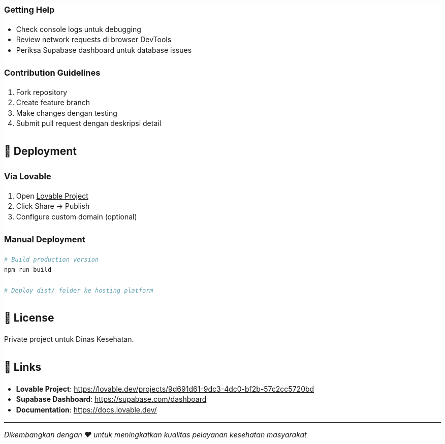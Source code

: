 ### Getting Help
- Check console logs untuk debugging
- Review network requests di browser DevTools
- Periksa Supabase dashboard untuk database issues

### Contribution Guidelines
1. Fork repository
2. Create feature branch
3. Make changes dengan testing
4. Submit pull request dengan deskripsi detail

## 🚀 Deployment

### Via Lovable
1. Open [Lovable Project](https://lovable.dev/projects/9d691d61-9dc3-4dc0-bf2b-57c2cc5720bd)
2. Click Share → Publish
3. Configure custom domain (optional)

### Manual Deployment
```bash
# Build production version
npm run build

# Deploy dist/ folder ke hosting platform
```

## 📄 License

Private project untuk Dinas Kesehatan.

## 🔗 Links

- **Lovable Project**: https://lovable.dev/projects/9d691d61-9dc3-4dc0-bf2b-57c2cc5720bd
- **Supabase Dashboard**: https://supabase.com/dashboard
- **Documentation**: https://docs.lovable.dev/

---

*Dikembangkan dengan ❤️ untuk meningkatkan kualitas pelayanan kesehatan masyarakat*